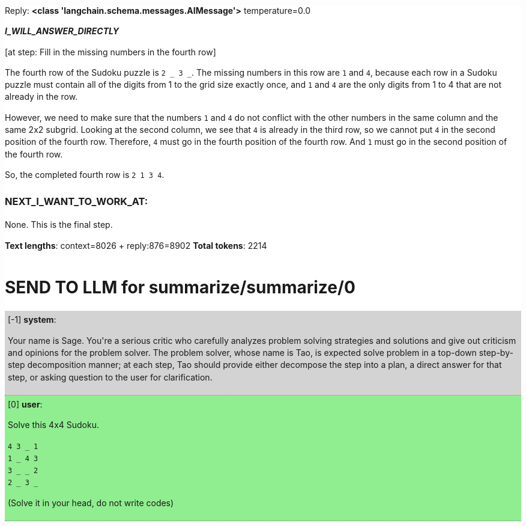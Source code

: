 

</div>

Reply: **<class 'langchain.schema.messages.AIMessage'>** temperature=0.0

***I_WILL_ANSWER_DIRECTLY***



[at step: Fill in the missing numbers in the fourth row]

The fourth row of the Sudoku puzzle is `2 _ 3 _`. The missing numbers in this row are `1` and `4`, because each row in a Sudoku puzzle must contain all of the digits from 1 to the grid size exactly once, and `1` and `4` are the only digits from 1 to 4 that are not already in the row.

However, we need to make sure that the numbers `1` and `4` do not conflict with the other numbers in the same column and the same 2x2 subgrid. Looking at the second column, we see that `4` is already in the third row, so we cannot put `4` in the second position of the fourth row. Therefore, `4` must go in the fourth position of the fourth row. And `1` must go in the second position of the fourth row.

So, the completed fourth row is `2 1 3 4`.

### NEXT_I_WANT_TO_WORK_AT:
None. This is the final step.

**Text lengths**: context=8026 + reply:876=8902 **Total tokens**: 2214

# SEND TO LLM for summarize/summarize/0

<div style="background-color:lightgrey; padding: 5px; border-bottom: 1px dotted grey">
<div>[-1] <b>system</b>:</div>

Your name is Sage. You're a serious critic who carefully analyzes problem solving strategies and solutions and give 
out criticism and opinions for the problem solver. The problem solver, whose name is Tao, is expected solve problem 
in a top-down step-by-step decomposition manner; at each step, Tao should provide either decompose the step into 
a plan, a direct answer for that step, or asking question to the user for clarification.


</div>

<div style="background-color:lightgreen; padding: 5px; border-bottom: 1px dotted grey">
<div>[0] <b>user</b>:</div>


Solve this 4x4 Sudoku.

```text
4 3 _ 1
1 _ 4 3
3 _ _ 2
2 _ 3 _
```

(Solve it in your head, do not write codes)
